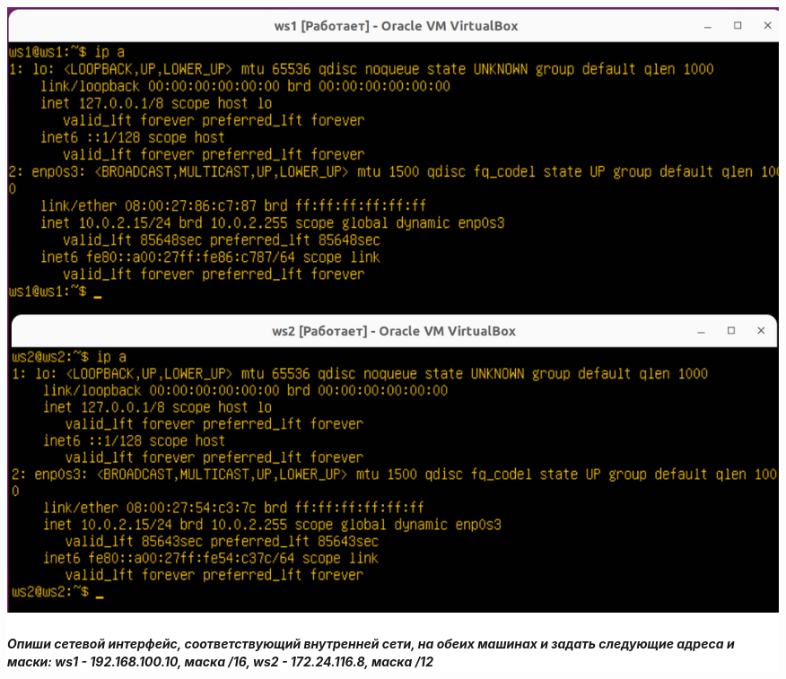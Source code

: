 ![Alt text](img-report/2.0.0.png)

##### Опиши сетевой интерфейс, соответствующий внутренней сети, на обеих машинах и задать следующие адреса и маски: ws1 - *192.168.100.10*, маска */16*, ws2 - *172.24.116.8*, маска */12*

